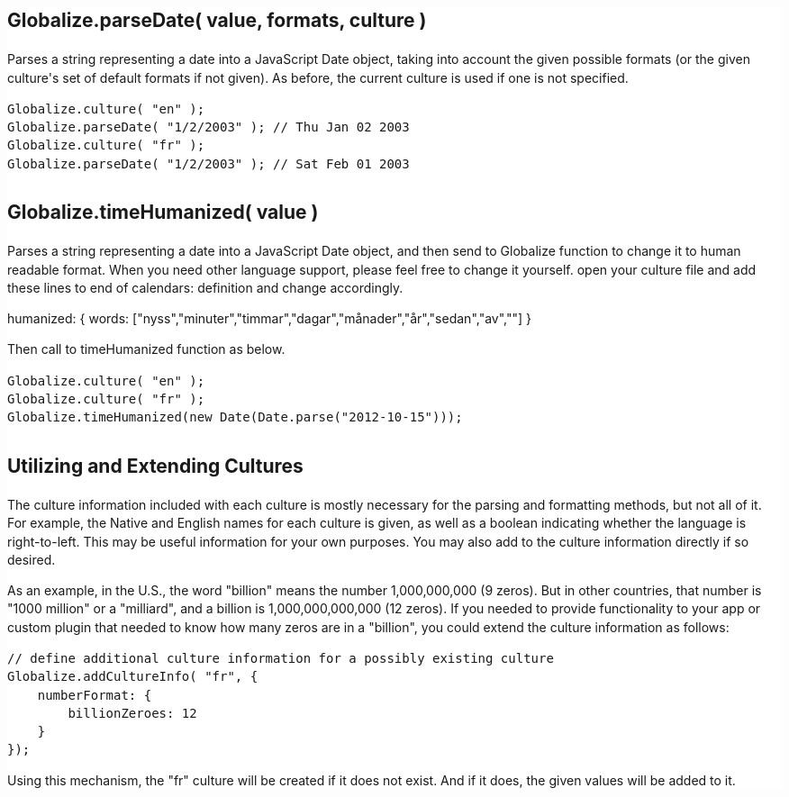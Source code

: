 <a name="parseDate"></a>
<h2 id="parseDate">Globalize.parseDate( value, formats, culture )</h2>
<p>
Parses a string representing a date into a JavaScript Date object, taking into
account the given possible formats (or the given culture's set of default
formats if not given). As before, the current culture is used if one is not
specified.
<pre>
Globalize.culture( "en" );
Globalize.parseDate( "1/2/2003" ); // Thu Jan 02 2003
Globalize.culture( "fr" );
Globalize.parseDate( "1/2/2003" ); // Sat Feb 01 2003
</pre>
</p>

<a name="humonarized"></a>
<h2 id="humonarized">Globalize.timeHumanized( value )</h2>
<p>
Parses a string representing a date into a JavaScript Date object, and then send to
Globalize function to change it to human readable format. When you need other language support, 
please feel free to change it yourself. open your culture file and add these lines to end of calendars: definition and change
 accordingly.

humanized: {
	words: ["nyss","minuter","timmar","dagar","månader","år","sedan","av",""]
}

Then call to timeHumanized function as below.

<pre>
Globalize.culture( "en" );
Globalize.culture( "fr" );
Globalize.timeHumanized(new Date(Date.parse("2012-10-15")));
</pre>

</p>

<a name="extend"></a>
<h2 id="extend">Utilizing and Extending Cultures</h2>
<p>
The culture information included with each culture is mostly necessary for the
parsing and formatting methods, but not all of it. For example, the Native and
English names for each culture is given, as well as a boolean indicating
whether the language is right-to-left. This may be useful information for your
own purposes. You may also add to the culture information directly if so
desired.
</p>
<p>
As an example, in the U.S., the word "billion" means the number 1,000,000,000
(9 zeros). But in other countries, that number is "1000 million" or a
"milliard", and a billion is 1,000,000,000,000 (12 zeros). If you needed to
provide functionality to your app or custom plugin that needed to know how many
zeros are in a "billion", you could extend the culture information as follows:
<pre>
// define additional culture information for a possibly existing culture
Globalize.addCultureInfo( "fr", {
	numberFormat: {
		billionZeroes: 12
	}
});
</pre>
Using this mechanism, the "fr" culture will be created if it does not exist.
And if it does, the given values will be added to it.
</p>
